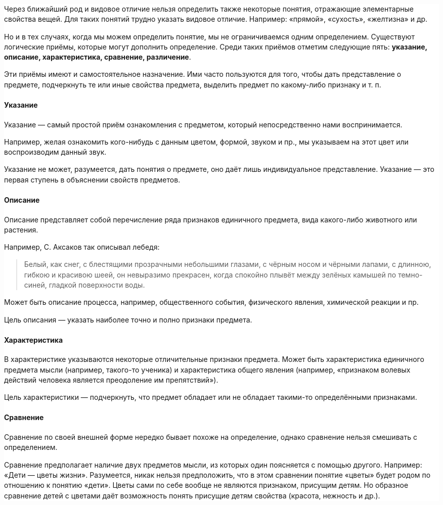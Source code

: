 Через ближайший род и видовое отличие нельзя определить также некоторые понятия, отражающие элементарные свойства вещей. Для таких понятий трудно указать видовое отличие. Например: «прямой», «сухость», «желтизна» и др.

Но и в тех случаях, когда мы можем определить понятие, мы не ограничиваемся одним определением. Существуют логические приёмы, которые могут дополнить определение. Среди таких приёмов отметим следующие пять: **указание, описание, характеристика, сравнение, различение**.

Эти приёмы имеют и самостоятельное назначение. Ими часто пользуются для того, чтобы дать представление о предмете, подчеркнуть те или иные свойства предмета, выделить предмет по какому-либо признаку и т. п.

#### Указание

Указание — самый простой приём ознакомления с предметом, который непосредственно нами воспринимается.

Например, желая ознакомить кого-нибудь с данным цветом, формой, звуком и пр., мы указываем на этот цвет или воспроизводим данный звук.

Указание не может, разумеется, дать понятия о предмете, оно даёт лишь индивидуальное представление. Указание — это первая ступень в объяснении свойств предметов.

#### Описание

Описание представляет собой перечисление ряда признаков единичного предмета, вида какого-либо животного или растения.

Например, С. Аксаков так описывал лебедя:

> Белый, как снег, с блестящими прозрачными небольшими глазами, с чёрным носом и чёрными лапами, с длинною, гибкою и красивою шеей, он невыразимо прекрасен, когда спокойно плывёт между зелёных камышей по темно-синей, гладкой поверхности воды.

Может быть описание процесса, например, общественного события, физического явления, химической реакции и пр.

Цель описания — указать наиболее точно и полно признаки предмета.

#### Характеристика

В характеристике указываются некоторые отличительные признаки предмета. Может быть характеристика единичного предмета мысли (например, такого-то ученика) и характеристика общего явления (например, «признаком волевых действий человека является преодоление им препятствий»).

Цель характеристики — подчеркнуть, что предмет обладает или не обладает такими-то определёнными признаками.

#### Сравнение

Сравнение по своей внешней форме нередко бывает похоже на определение, однако сравнение нельзя смешивать с определением.

Сравнение предполагает наличие двух предметов мысли, из которых один поясняется с помощью другого. Например: «Дети — цветы жизни». Разумеется, никак нельзя предположить, что в этом сравнении понятие «цветы» будет родом по отношению к понятию «дети». Цветы сами по себе вообще не являются признаком, присущим детям. Но образное сравнение детей с цветами даёт возможность понять присущие детям свойства (красота, нежность и др.).
